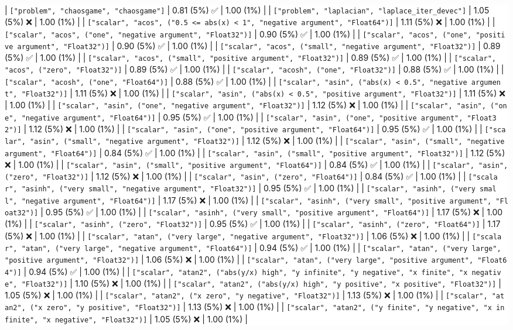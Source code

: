 | `["problem", "chaosgame", "chaosgame"]` | 0.81 (5%) :white_check_mark: | 1.00 (1%)  |
| `["problem", "laplacian", "laplace_iter_devec"]` | 1.05 (5%) :x: | 1.00 (1%)  |
| `["scalar", "acos", ("0.5 <= abs(x) < 1", "negative argument", "Float64")]` | 1.11 (5%) :x: | 1.00 (1%)  |
| `["scalar", "acos", ("one", "negative argument", "Float32")]` | 0.90 (5%) :white_check_mark: | 1.00 (1%)  |
| `["scalar", "acos", ("one", "positive argument", "Float32")]` | 0.90 (5%) :white_check_mark: | 1.00 (1%)  |
| `["scalar", "acos", ("small", "negative argument", "Float32")]` | 0.89 (5%) :white_check_mark: | 1.00 (1%)  |
| `["scalar", "acos", ("small", "positive argument", "Float32")]` | 0.89 (5%) :white_check_mark: | 1.00 (1%)  |
| `["scalar", "acos", ("zero", "Float32")]` | 0.89 (5%) :white_check_mark: | 1.00 (1%)  |
| `["scalar", "acosh", ("one", "Float32")]` | 0.88 (5%) :white_check_mark: | 1.00 (1%)  |
| `["scalar", "acosh", ("one", "Float64")]` | 0.88 (5%) :white_check_mark: | 1.00 (1%)  |
| `["scalar", "asin", ("abs(x) < 0.5", "negative argument", "Float32")]` | 1.11 (5%) :x: | 1.00 (1%)  |
| `["scalar", "asin", ("abs(x) < 0.5", "positive argument", "Float32")]` | 1.11 (5%) :x: | 1.00 (1%)  |
| `["scalar", "asin", ("one", "negative argument", "Float32")]` | 1.12 (5%) :x: | 1.00 (1%)  |
| `["scalar", "asin", ("one", "negative argument", "Float64")]` | 0.95 (5%) :white_check_mark: | 1.00 (1%)  |
| `["scalar", "asin", ("one", "positive argument", "Float32")]` | 1.12 (5%) :x: | 1.00 (1%)  |
| `["scalar", "asin", ("one", "positive argument", "Float64")]` | 0.95 (5%) :white_check_mark: | 1.00 (1%)  |
| `["scalar", "asin", ("small", "negative argument", "Float32")]` | 1.12 (5%) :x: | 1.00 (1%)  |
| `["scalar", "asin", ("small", "negative argument", "Float64")]` | 0.84 (5%) :white_check_mark: | 1.00 (1%)  |
| `["scalar", "asin", ("small", "positive argument", "Float32")]` | 1.12 (5%) :x: | 1.00 (1%)  |
| `["scalar", "asin", ("small", "positive argument", "Float64")]` | 0.84 (5%) :white_check_mark: | 1.00 (1%)  |
| `["scalar", "asin", ("zero", "Float32")]` | 1.12 (5%) :x: | 1.00 (1%)  |
| `["scalar", "asin", ("zero", "Float64")]` | 0.84 (5%) :white_check_mark: | 1.00 (1%)  |
| `["scalar", "asinh", ("very small", "negative argument", "Float32")]` | 0.95 (5%) :white_check_mark: | 1.00 (1%)  |
| `["scalar", "asinh", ("very small", "negative argument", "Float64")]` | 1.17 (5%) :x: | 1.00 (1%)  |
| `["scalar", "asinh", ("very small", "positive argument", "Float32")]` | 0.95 (5%) :white_check_mark: | 1.00 (1%)  |
| `["scalar", "asinh", ("very small", "positive argument", "Float64")]` | 1.17 (5%) :x: | 1.00 (1%)  |
| `["scalar", "asinh", ("zero", "Float32")]` | 0.95 (5%) :white_check_mark: | 1.00 (1%)  |
| `["scalar", "asinh", ("zero", "Float64")]` | 1.17 (5%) :x: | 1.00 (1%)  |
| `["scalar", "atan", ("very large", "negative argument", "Float32")]` | 1.06 (5%) :x: | 1.00 (1%)  |
| `["scalar", "atan", ("very large", "negative argument", "Float64")]` | 0.94 (5%) :white_check_mark: | 1.00 (1%)  |
| `["scalar", "atan", ("very large", "positive argument", "Float32")]` | 1.06 (5%) :x: | 1.00 (1%)  |
| `["scalar", "atan", ("very large", "positive argument", "Float64")]` | 0.94 (5%) :white_check_mark: | 1.00 (1%)  |
| `["scalar", "atan2", ("abs(y/x) high", "y infinite", "y negative", "x finite", "x negative", "Float32")]` | 1.10 (5%) :x: | 1.00 (1%)  |
| `["scalar", "atan2", ("abs(y/x) high", "y positive", "x positive", "Float32")]` | 1.05 (5%) :x: | 1.00 (1%)  |
| `["scalar", "atan2", ("x zero", "y negative", "Float32")]` | 1.13 (5%) :x: | 1.00 (1%)  |
| `["scalar", "atan2", ("x zero", "y positive", "Float32")]` | 1.13 (5%) :x: | 1.00 (1%)  |
| `["scalar", "atan2", ("y finite", "y negative", "x infinite", "x negative", "Float32")]` | 1.05 (5%) :x: | 1.00 (1%)  |